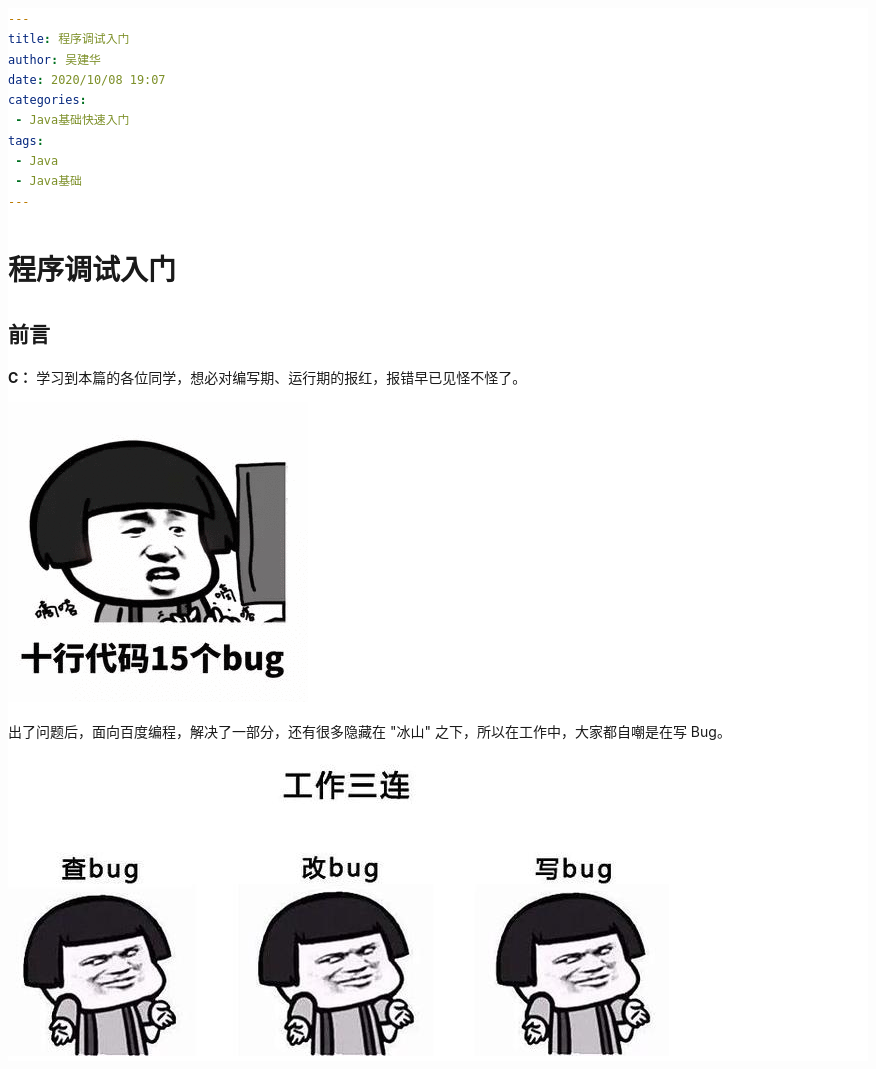 ```yaml
---
title: 程序调试入门
author: 吴建华
date: 2020/10/08 19:07
categories:
 - Java基础快速入门
tags:
 - Java
 - Java基础
---
```


# 程序调试入门

## 前言

**C：** 学习到本篇的各位同学，想必对编写期、运行期的报红，报错早已见怪不怪了。

![202010081752199](../../../public/img/2020/10/08/202010081752199.gif)

出了问题后，面向百度编程，解决了一部分，还有很多隐藏在 "冰山" 之下，所以在工作中，大家都自嘲是在写 Bug。

![202010081752326](../../../public/img/2020/10/08/202010081752326.jpeg)
